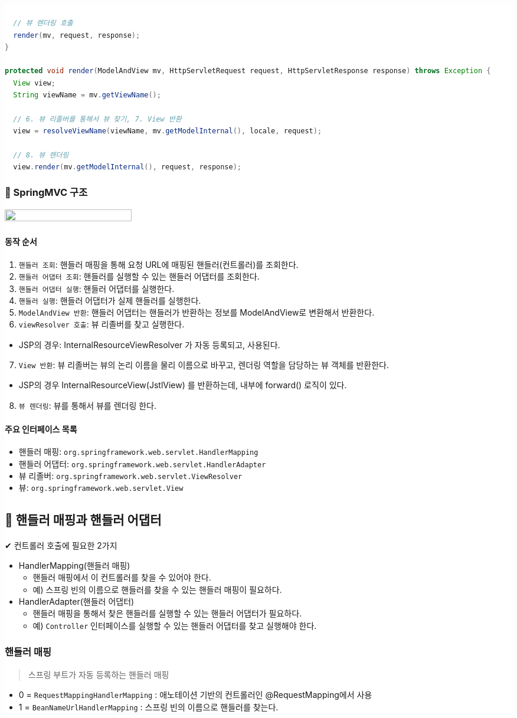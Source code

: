```java

  // 뷰 렌더링 호출
  render(mv, request, response);
}

protected void render(ModelAndView mv, HttpServletRequest request, HttpServletResponse response) throws Exception {
  View view;
  String viewName = mv.getViewName();
  
  // 6. 뷰 리졸버를 통해서 뷰 찾기, 7. View 반환
  view = resolveViewName(viewName, mv.getModelInternal(), locale, request);
  
  // 8. 뷰 렌더링
  view.render(mv.getModelInternal(), request, response);
```   
### 📍 SpringMVC 구조
<img src = "https://user-images.githubusercontent.com/69106295/131795309-01e9cff1-3edf-4764-a0ed-b552d1e775d6.png" width=50% height=50%>   

#### 동작 순서 
1. `핸들러 조회`: 핸들러 매핑을 통해 요청 URL에 매핑된 핸들러(컨트롤러)를 조회한다.
2. `핸들러 어댑터 조회`: 핸들러를 실행할 수 있는 핸들러 어댑터를 조회한다.
3. `핸들러 어댑터 실행`: 핸들러 어댑터를 실행한다.
4. `핸들러 실행`: 핸들러 어댑터가 실제 핸들러를 실행한다.
5. `ModelAndView 반환`: 핸들러 어댑터는 핸들러가 반환하는 정보를 ModelAndView로 변환해서
반환한다.
6. `viewResolver 호출`: 뷰 리졸버를 찾고 실행한다.
  + JSP의 경우: InternalResourceViewResolver 가 자동 등록되고, 사용된다.
7. `View 반환`: 뷰 리졸버는 뷰의 논리 이름을 물리 이름으로 바꾸고, 렌더링 역할을 담당하는 뷰 객체를
반환한다.
  + JSP의 경우 InternalResourceView(JstlView) 를 반환하는데, 내부에 forward() 로직이 있다.
8. `뷰 렌더링`: 뷰를 통해서 뷰를 렌더링 한다.   

#### 주요 인터페이스 목록  
+ 핸들러 매핑: `org.springframework.web.servlet.HandlerMapping`
+ 핸들러 어댑터: `org.springframework.web.servlet.HandlerAdapter`
+ 뷰 리졸버: `org.springframework.web.servlet.ViewResolver`
+ 뷰: `org.springframework.web.servlet.View`   

## 📍 핸들러 매핑과 핸들러 어댑터 

✔ 컨트롤러 호출에 필요한 2가지
+ HandlerMapping(핸들러 매핑)
  + 핸들러 매핑에서 이 컨트롤러를 찾을 수 있어야 한다.
  + 예) 스프링 빈의 이름으로 핸들러를 찾을 수 있는 핸들러 매핑이 필요하다.
+ HandlerAdapter(핸들러 어댑터)
  + 핸들러 매핑을 통해서 찾은 핸들러를 실행할 수 있는 핸들러 어댑터가 필요하다.
  + 예) `Controller` 인터페이스를 실행할 수 있는 핸들러 어댑터를 찾고 실행해야 한다.   

### 핸들러 매핑   
> 스프링 부트가 자동 등록하는 핸들러 매핑
+ 0 = `RequestMappingHandlerMapping` : 애노테이션 기반의 컨트롤러인 @RequestMapping에서 사용   
+ 1 = `BeanNameUrlHandlerMapping` : 스프링 빈의 이름으로 핸들러를 찾는다.   
